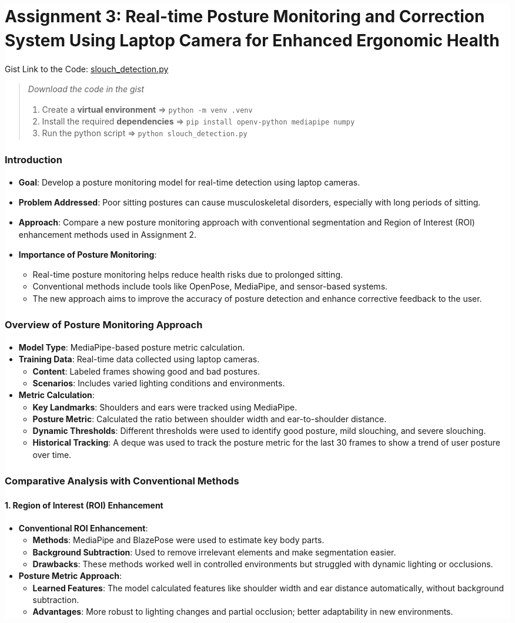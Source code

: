 # Assignment 3: Real-time Posture Monitoring and Correction System Using Laptop Camera for Enhanced Ergonomic Health

Gist Link to the Code: [slouch_detection.py](https://gist.github.com/FreeRikato/8b3973d6aa0c63edd050b0fc8d95303f)

> _Download the code in the gist_
> 
> 1. Create a **virtual environment** => `python -m venv .venv`
> 2. Install the required **dependencies** => `pip install openv-python mediapipe numpy`
> 3. Run the python script => `python slouch_detection.py`

### Introduction

- **Goal**: Develop a posture monitoring model for real-time detection using laptop cameras.
- **Problem Addressed**: Poor sitting postures can cause musculoskeletal disorders, especially with long periods of sitting.
- **Approach**: Compare a new posture monitoring approach with conventional segmentation and Region of Interest (ROI) enhancement methods used in Assignment 2.

- **Importance of Posture Monitoring**:
  - Real-time posture monitoring helps reduce health risks due to prolonged sitting.
  - Conventional methods include tools like OpenPose, MediaPipe, and sensor-based systems.
  - The new approach aims to improve the accuracy of posture detection and enhance corrective feedback to the user.

### Overview of Posture Monitoring Approach

- **Model Type**: MediaPipe-based posture metric calculation.
- **Training Data**: Real-time data collected using laptop cameras.
  - **Content**: Labeled frames showing good and bad postures.
  - **Scenarios**: Includes varied lighting conditions and environments.
- **Metric Calculation**:
  - **Key Landmarks**: Shoulders and ears were tracked using MediaPipe.
  - **Posture Metric**: Calculated the ratio between shoulder width and ear-to-shoulder distance.
  - **Dynamic Thresholds**: Different thresholds were used to identify good posture, mild slouching, and severe slouching.
  - **Historical Tracking**: A deque was used to track the posture metric for the last 30 frames to show a trend of user posture over time.

### Comparative Analysis with Conventional Methods

#### 1. Region of Interest (ROI) Enhancement

- **Conventional ROI Enhancement**:
  - **Methods**: MediaPipe and BlazePose were used to estimate key body parts.
  - **Background Subtraction**: Used to remove irrelevant elements and make segmentation easier.
  - **Drawbacks**: These methods worked well in controlled environments but struggled with dynamic lighting or occlusions.
- **Posture Metric Approach**:
  - **Learned Features**: The model calculated features like shoulder width and ear distance automatically, without background subtraction.
  - **Advantages**: More robust to lighting changes and partial occlusion; better adaptability in new environments.
